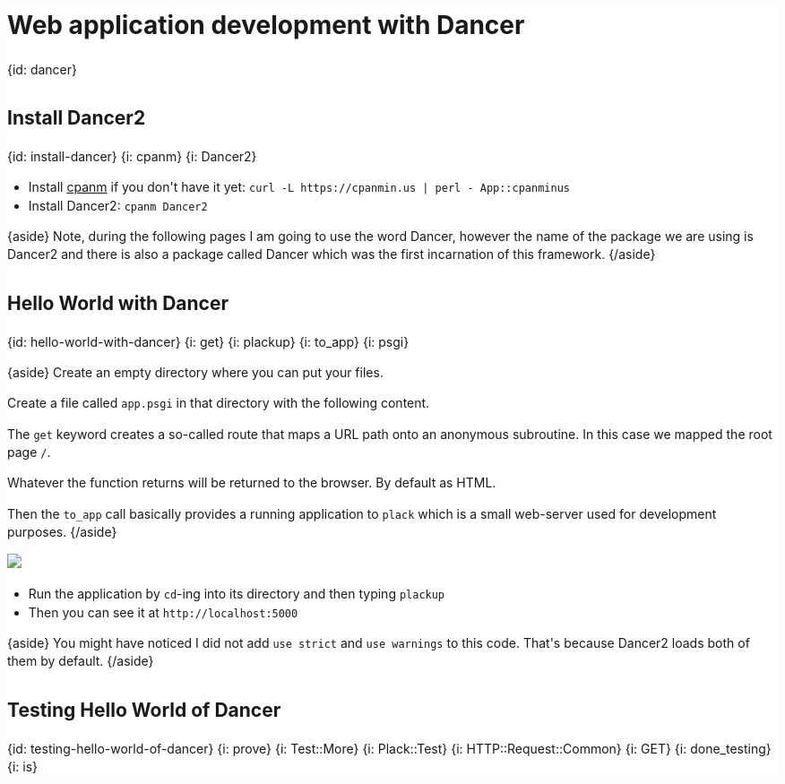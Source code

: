 # Web application development with Dancer
{id: dancer}

## Install Dancer2
{id: install-dancer}
{i: cpanm}
{i: Dancer2}

* Install [cpanm](https://metacpan.org/pod/App::cpanminus) if you don't have it yet: `curl -L https://cpanmin.us | perl - App::cpanminus`
* Install Dancer2: `cpanm Dancer2`

{aside}
Note, during the following pages I am going to use the word Dancer, however the name of the package we are using is Dancer2
and there is also a package called Dancer which was the first incarnation of this framework.
{/aside}

## Hello World with Dancer
{id: hello-world-with-dancer}
{i: get}
{i: plackup}
{i: to_app}
{i: psgi}

{aside}
Create an empty directory where you can put your files.

Create a file called `app.psgi` in that directory with the following content.

The `get` keyword creates a so-called route that maps a URL path onto an anonymous subroutine. In this
case we mapped the root page `/`.

Whatever the function returns will be returned to the browser. By default as HTML.

Then the `to_app` call basically provides a running application to `plack` which is a small web-server used for development purposes.
{/aside}

![](examples/dancer/hello_world/app.psgi)

* Run the application by `cd`-ing into its directory and then typing `plackup`
* Then you can see it at `http://localhost:5000`

{aside}
You might have noticed I did not add `use strict` and `use warnings` to this code.
That's because Dancer2 loads both of them by default.
{/aside}

## Testing Hello World of Dancer
{id: testing-hello-world-of-dancer}
{i: prove}
{i: Test::More}
{i: Plack::Test}
{i: HTTP::Request::Common}
{i: GET}
{i: done_testing}
{i: is}
